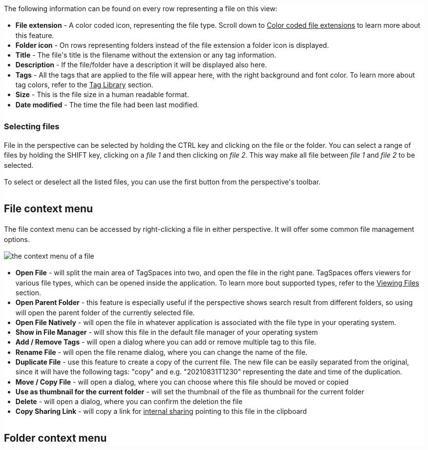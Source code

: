 The following information can be found on every row representing a file on this view:

- **File extension** - A color coded icon, representing the file type. Scroll down to [Color coded file extensions](#color-coded-file-extensions) to learn more about this feature.
- **Folder icon** - On rows representing folders instead of the file extension a folder icon is displayed.
- **Title** - The file's title is the filename without the extension or any tag information.
- **Description** - If the file/folder have a description it will be displayed also here.
- **Tags** - All the tags that are applied to the file will appear here, with the right background and font color. To learn more about tag colors, refer to the [Tag Library](/ui/taglibrary) section.
- **Size** - This is the file size in a human readable format.
- **Date modified** - The time the file had been last modified.

### Selecting files

File in the perspective can be selected by holding the CTRL key and clicking on the file or the folder. You can select a range of files by holding the SHIFT key, clicking on a _file 1_ and then clicking on _file 2_. This way make all file between _file 1_ and _file 2_ to be selected.

To select or deselect all the listed files, you can use the first button from the perspective's toolbar.

## File context menu

The file context menu can be accessed by right-clicking a file in either perspective. It will offer some common file management options.

![the context menu of a file](/media/file-context-menu.png)

- **Open File** - will split the main area of TagSpaces into two, and open the file in the right pane. TagSpaces offers viewers for various file types, which can be opened inside the application. To learn more bout supported types, refer to the [Viewing Files](/viewing-files.md) section.
- **Open Parent Folder** - this feature is especially useful if the perspective shows search result from different folders, so using will open the parent folder of the currently selected file.
- **Open File Natively** - will open the file in whatever application is associated with the file type in your operating system.
- **Show in File Manager** - will show this file in the default file manager of your operating system
- **Add / Remove Tags** - will open a dialog where you can add or remove multiple tag to this file.
- **Rename File** - will open the file rename dialog, where you can change the name of the file.
- **Duplicate File** - use this feature to create a copy of the current file. The new file can be easily separated from the original, since it will have the following tags: "copy" and e.g. "20210831T1230" representing the date and time of the duplication.
- **Move / Copy File** - will open a dialog, where you can choose where this file should be moved or copied
- **Use as thumbnail for the current folder** - will set the thumbnail of the file as thumbnail for the current folder
- **Delete** - will open a dialog, where you can confirm the deletion the file
- **Copy Sharing Link** - will copy a link for [internal sharing](/sharing) pointing to this file in the clipboard

## Folder context menu
